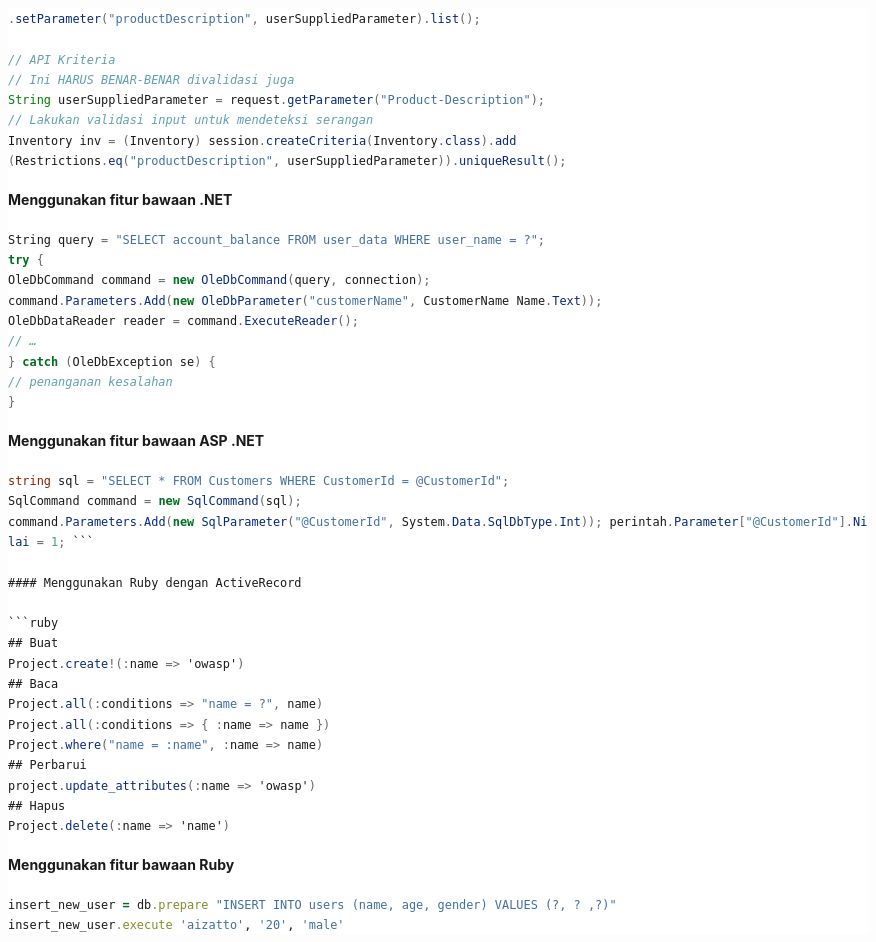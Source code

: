 ```java
.setParameter("productDescription", userSuppliedParameter).list();

// API Kriteria
// Ini HARUS BENAR-BENAR divalidasi juga
String userSuppliedParameter = request.getParameter("Product-Description");
// Lakukan validasi input untuk mendeteksi serangan
Inventory inv = (Inventory) session.createCriteria(Inventory.class).add
(Restrictions.eq("productDescription", userSuppliedParameter)).uniqueResult();
```

#### Menggunakan fitur bawaan .NET

```csharp
String query = "SELECT account_balance FROM user_data WHERE user_name = ?";
try {
OleDbCommand command = new OleDbCommand(query, connection);
command.Parameters.Add(new OleDbParameter("customerName", CustomerName Name.Text));
OleDbDataReader reader = command.ExecuteReader();
// …
} catch (OleDbException se) {
// penanganan kesalahan
}
```

#### Menggunakan fitur bawaan ASP .NET

```csharp
string sql = "SELECT * FROM Customers WHERE CustomerId = @CustomerId";
SqlCommand command = new SqlCommand(sql);
command.Parameters.Add(new SqlParameter("@CustomerId", System.Data.SqlDbType.Int)); perintah.Parameter["@CustomerId"].Nilai = 1; ```

#### Menggunakan Ruby dengan ActiveRecord

```ruby
## Buat
Project.create!(:name => 'owasp')
## Baca
Project.all(:conditions => "name = ?", name)
Project.all(:conditions => { :name => name })
Project.where("name = :name", :name => name)
## Perbarui
project.update_attributes(:name => 'owasp')
## Hapus
Project.delete(:name => 'name')
```

#### Menggunakan fitur bawaan Ruby

```ruby
insert_new_user = db.prepare "INSERT INTO users (name, age, gender) VALUES (?, ? ,?)"
insert_new_user.execute 'aizatto', '20', 'male'
```
